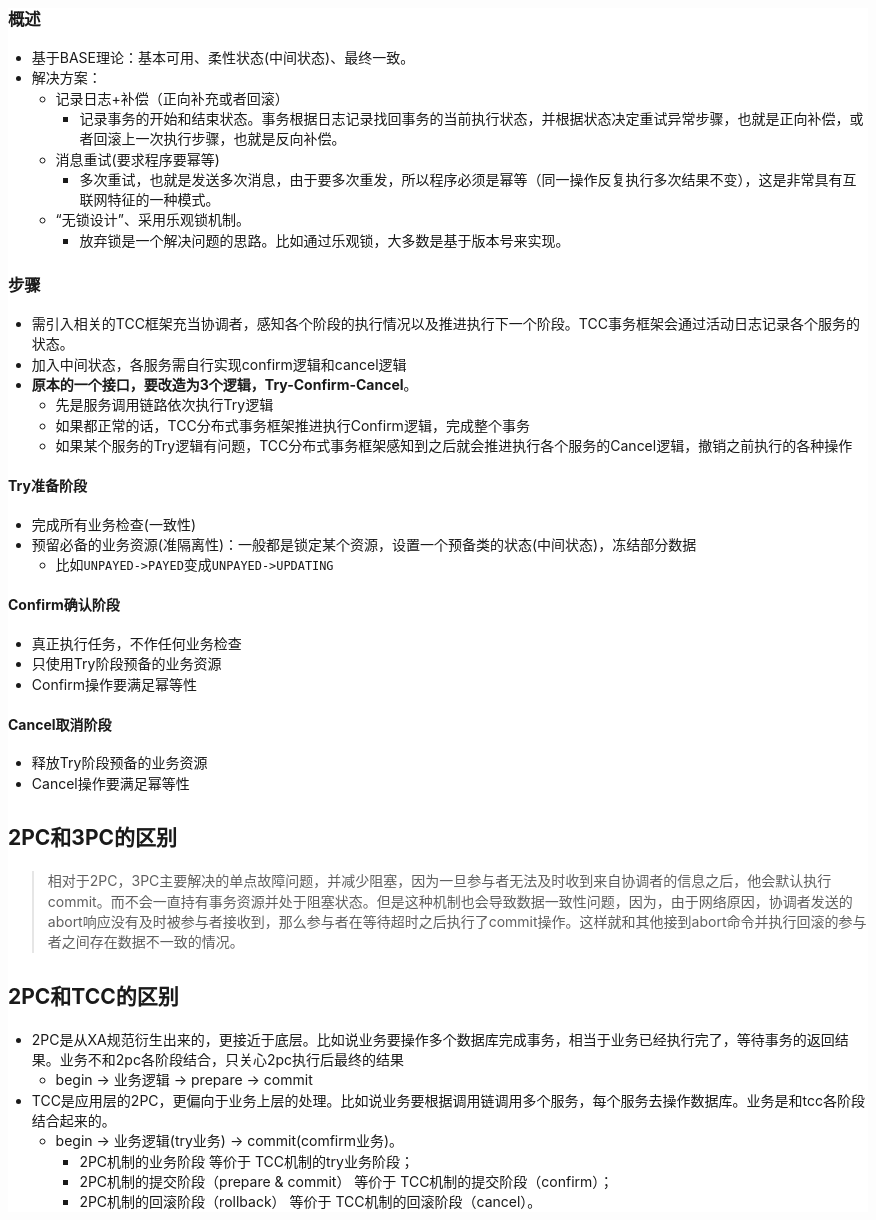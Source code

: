### 概述

* 基于BASE理论：基本可用、柔性状态(中间状态)、最终一致。
* 解决方案：
  * 记录日志+补偿（正向补充或者回滚）
    * 记录事务的开始和结束状态。事务根据日志记录找回事务的当前执行状态，并根据状态决定重试异常步骤，也就是正向补偿，或者回滚上一次执行步骤，也就是反向补偿。
  * 消息重试(要求程序要幂等)
    * 多次重试，也就是发送多次消息，由于要多次重发，所以程序必须是幂等（同一操作反复执行多次结果不变），这是非常具有互联网特征的一种模式。
  * “无锁设计”、采用乐观锁机制。
    * 放弃锁是一个解决问题的思路。比如通过乐观锁，大多数是基于版本号来实现。

### 步骤

* 需引入相关的TCC框架充当协调者，感知各个阶段的执行情况以及推进执行下一个阶段。TCC事务框架会通过活动日志记录各个服务的状态。
* 加入中间状态，各服务需自行实现confirm逻辑和cancel逻辑
* **原本的一个接口，要改造为3个逻辑，Try-Confirm-Cancel**。
  - 先是服务调用链路依次执行Try逻辑
  - 如果都正常的话，TCC分布式事务框架推进执行Confirm逻辑，完成整个事务
  - 如果某个服务的Try逻辑有问题，TCC分布式事务框架感知到之后就会推进执行各个服务的Cancel逻辑，撤销之前执行的各种操作

#### Try准备阶段

* 完成所有业务检查(一致性)
* 预留必备的业务资源(准隔离性)：一般都是锁定某个资源，设置一个预备类的状态(中间状态)，冻结部分数据
  * 比如`UNPAYED->PAYED`变成`UNPAYED->UPDATING`

#### Confirm确认阶段

* 真正执行任务，不作任何业务检查
* 只使用Try阶段预备的业务资源
* Confirm操作要满足幂等性

#### Cancel取消阶段

* 释放Try阶段预备的业务资源
* Cancel操作要满足幂等性



## 2PC和3PC的区别

> 相对于2PC，3PC主要解决的单点故障问题，并减少阻塞，因为一旦参与者无法及时收到来自协调者的信息之后，他会默认执行commit。而不会一直持有事务资源并处于阻塞状态。但是这种机制也会导致数据一致性问题，因为，由于网络原因，协调者发送的abort响应没有及时被参与者接收到，那么参与者在等待超时之后执行了commit操作。这样就和其他接到abort命令并执行回滚的参与者之间存在数据不一致的情况。

## 2PC和TCC的区别

* 2PC是从XA规范衍生出来的，更接近于底层。比如说业务要操作多个数据库完成事务，相当于业务已经执行完了，等待事务的返回结果。业务不和2pc各阶段结合，只关心2pc执行后最终的结果
  * begin -> 业务逻辑 -> prepare -> commit
* TCC是应用层的2PC，更偏向于业务上层的处理。比如说业务要根据调用链调用多个服务，每个服务去操作数据库。业务是和tcc各阶段结合起来的。
  * begin -> 业务逻辑(try业务) -> commit(comfirm业务)。
    * 2PC机制的业务阶段 等价于 TCC机制的try业务阶段；
    * 2PC机制的提交阶段（prepare & commit） 等价于 TCC机制的提交阶段（confirm）；
    * 2PC机制的回滚阶段（rollback） 等价于 TCC机制的回滚阶段（cancel）。
